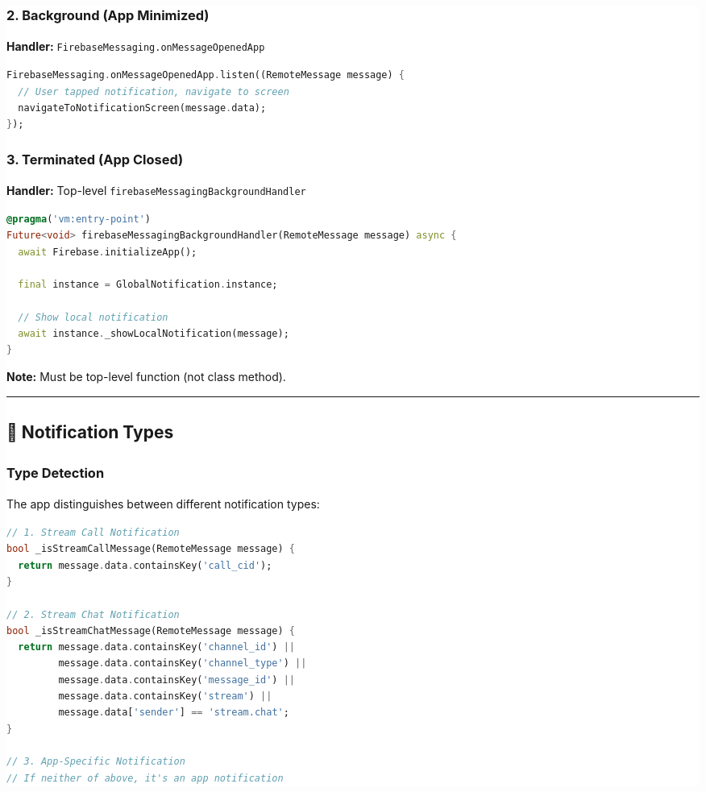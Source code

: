 ### **2. Background (App Minimized)**

**Handler:** `FirebaseMessaging.onMessageOpenedApp`

```dart
FirebaseMessaging.onMessageOpenedApp.listen((RemoteMessage message) {
  // User tapped notification, navigate to screen
  navigateToNotificationScreen(message.data);
});
```

### **3. Terminated (App Closed)**

**Handler:** Top-level `firebaseMessagingBackgroundHandler`

```dart
@pragma('vm:entry-point')
Future<void> firebaseMessagingBackgroundHandler(RemoteMessage message) async {
  await Firebase.initializeApp();
  
  final instance = GlobalNotification.instance;
  
  // Show local notification
  await instance._showLocalNotification(message);
}
```

**Note:** Must be top-level function (not class method).

---

## 🔔 **Notification Types**

### **Type Detection**

The app distinguishes between different notification types:

```dart
// 1. Stream Call Notification
bool _isStreamCallMessage(RemoteMessage message) {
  return message.data.containsKey('call_cid');
}

// 2. Stream Chat Notification
bool _isStreamChatMessage(RemoteMessage message) {
  return message.data.containsKey('channel_id') ||
         message.data.containsKey('channel_type') ||
         message.data.containsKey('message_id') ||
         message.data.containsKey('stream') ||
         message.data['sender'] == 'stream.chat';
}

// 3. App-Specific Notification
// If neither of above, it's an app notification
```
